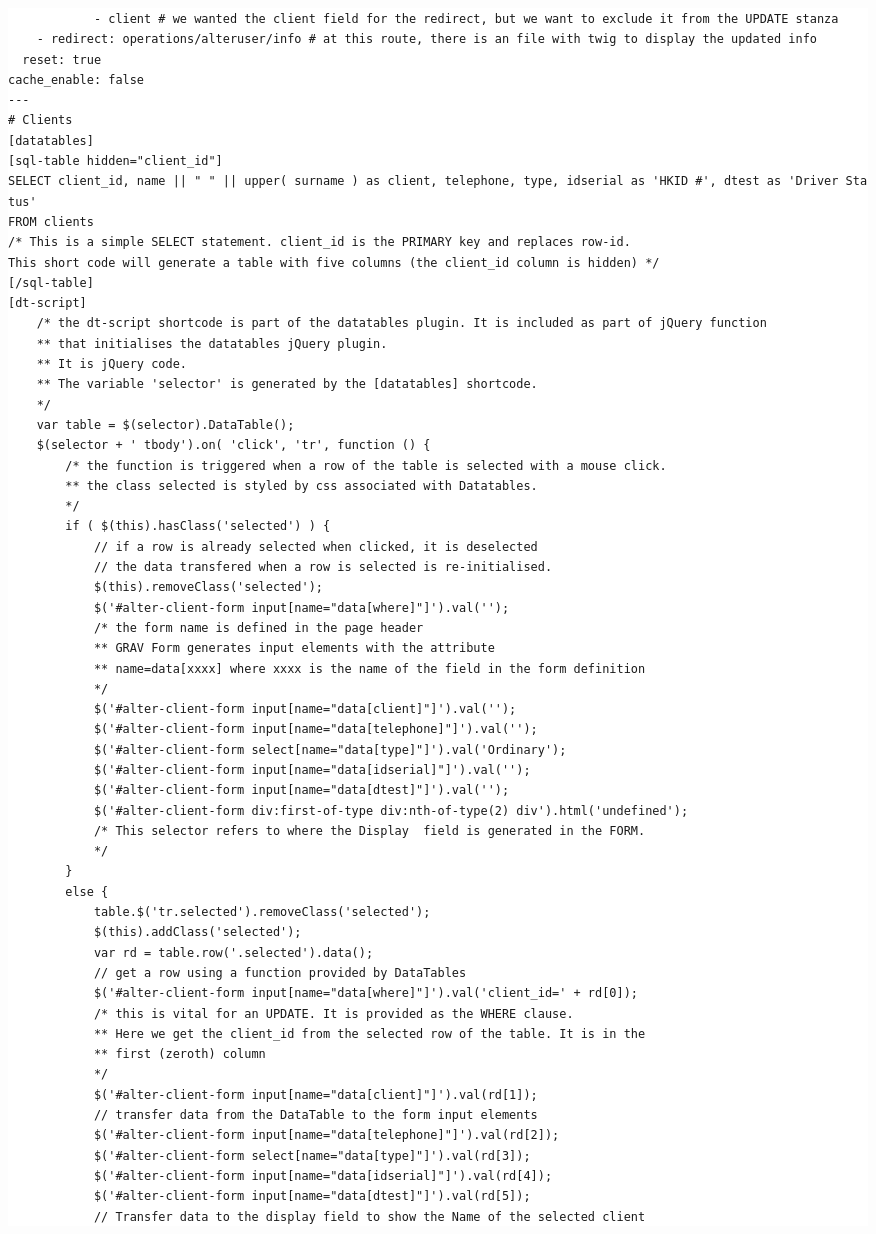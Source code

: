 ```
            - client # we wanted the client field for the redirect, but we want to exclude it from the UPDATE stanza
    - redirect: operations/alteruser/info # at this route, there is an file with twig to display the updated info
  reset: true
cache_enable: false
---
# Clients
[datatables]
[sql-table hidden="client_id"]
SELECT client_id, name || " " || upper( surname ) as client, telephone, type, idserial as 'HKID #', dtest as 'Driver Status'
FROM clients
/* This is a simple SELECT statement. client_id is the PRIMARY key and replaces row-id.
This short code will generate a table with five columns (the client_id column is hidden) */
[/sql-table]
[dt-script]
    /* the dt-script shortcode is part of the datatables plugin. It is included as part of jQuery function
    ** that initialises the datatables jQuery plugin.
    ** It is jQuery code.
    ** The variable 'selector' is generated by the [datatables] shortcode.
    */
    var table = $(selector).DataTable();
    $(selector + ' tbody').on( 'click', 'tr', function () {
        /* the function is triggered when a row of the table is selected with a mouse click.
        ** the class selected is styled by css associated with Datatables.
        */
        if ( $(this).hasClass('selected') ) {
            // if a row is already selected when clicked, it is deselected
            // the data transfered when a row is selected is re-initialised.
            $(this).removeClass('selected');
            $('#alter-client-form input[name="data[where]"]').val('');
            /* the form name is defined in the page header
            ** GRAV Form generates input elements with the attribute
            ** name=data[xxxx] where xxxx is the name of the field in the form definition
            */
            $('#alter-client-form input[name="data[client]"]').val('');
            $('#alter-client-form input[name="data[telephone]"]').val('');
            $('#alter-client-form select[name="data[type]"]').val('Ordinary');
            $('#alter-client-form input[name="data[idserial]"]').val('');
            $('#alter-client-form input[name="data[dtest]"]').val('');
            $('#alter-client-form div:first-of-type div:nth-of-type(2) div').html('undefined');
            /* This selector refers to where the Display  field is generated in the FORM.
            */
        }
        else {
            table.$('tr.selected').removeClass('selected');
            $(this).addClass('selected');
            var rd = table.row('.selected').data();
            // get a row using a function provided by DataTables
            $('#alter-client-form input[name="data[where]"]').val('client_id=' + rd[0]);
            /* this is vital for an UPDATE. It is provided as the WHERE clause.
            ** Here we get the client_id from the selected row of the table. It is in the
            ** first (zeroth) column
            */
            $('#alter-client-form input[name="data[client]"]').val(rd[1]);
            // transfer data from the DataTable to the form input elements
            $('#alter-client-form input[name="data[telephone]"]').val(rd[2]);
            $('#alter-client-form select[name="data[type]"]').val(rd[3]);
            $('#alter-client-form input[name="data[idserial]"]').val(rd[4]);
            $('#alter-client-form input[name="data[dtest]"]').val(rd[5]);
            // Transfer data to the display field to show the Name of the selected client
```
